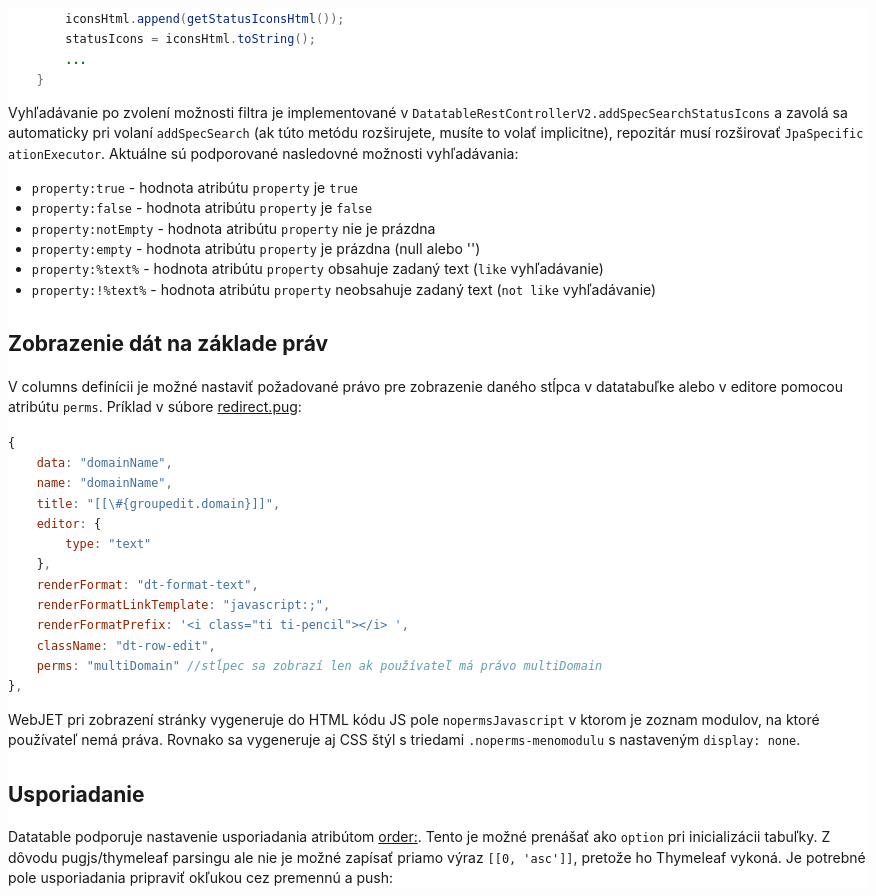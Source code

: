 ```java
        iconsHtml.append(getStatusIconsHtml());
        statusIcons = iconsHtml.toString();
        ...
    }
```

Vyhľadávanie po zvolení možnosti filtra je implementované v ```DatatableRestControllerV2.addSpecSearchStatusIcons``` a zavolá sa automaticky pri volaní ```addSpecSearch``` (ak túto metódu rozširujete, musíte to volať implicitne), repozitár musí rozširovať ```JpaSpecificationExecutor```. Aktuálne sú podporované nasledovné možnosti vyhľadávania:

- ```property:true``` - hodnota atribútu ```property``` je ```true```
- ```property:false``` - hodnota atribútu ```property``` je ```false```
- ```property:notEmpty``` - hodnota atribútu ```property``` nie je prázdna
- ```property:empty``` - hodnota atribútu ```property``` je prázdna (null alebo '')
- ```property:%text%``` - hodnota atribútu ```property``` obsahuje zadaný text (```like``` vyhľadávanie)
- ```property:!%text%``` - hodnota atribútu ```property``` neobsahuje zadaný text (```not like``` vyhľadávanie)

## Zobrazenie dát na základe práv

V columns definícii je možné nastaviť požadované právo pre zobrazenie daného stĺpca v datatabuľke alebo v editore pomocou atribútu ```perms```. Príklad v súbore [redirect.pug](../../../../src/main/webapp/admin/v9/views/pages/settings/redirect.pug):

```javascript
{
    data: "domainName",
    name: "domainName",
    title: "[[\#{groupedit.domain}]]",
    editor: {
        type: "text"
    },
    renderFormat: "dt-format-text",
    renderFormatLinkTemplate: "javascript:;",
    renderFormatPrefix: '<i class="ti ti-pencil"></i> ',
    className: "dt-row-edit",
    perms: "multiDomain" //stĺpec sa zobrazí len ak používateľ má právo multiDomain
},
```

WebJET pri zobrazení stránky vygeneruje do HTML kódu JS pole ```nopermsJavascript``` v ktorom je zoznam modulov, na ktoré používateľ nemá práva. Rovnako sa vygeneruje aj CSS štýl s triedami ```.noperms-menomodulu``` s nastaveným ```display: none```.

## Usporiadanie

Datatable podporuje nastavenie usporiadania atribútom [order:](https://datatables.net/reference/option/order). Tento je možné prenášať ako ```option``` pri inicializácii tabuľky. Z dôvodu pugjs/thymeleaf parsingu ale nie je možné zapísať priamo výraz ```[[0, 'asc']]```, pretože ho Thymeleaf vykoná. Je potrebné pole usporiadania pripraviť okľukou cez premennú a push:

